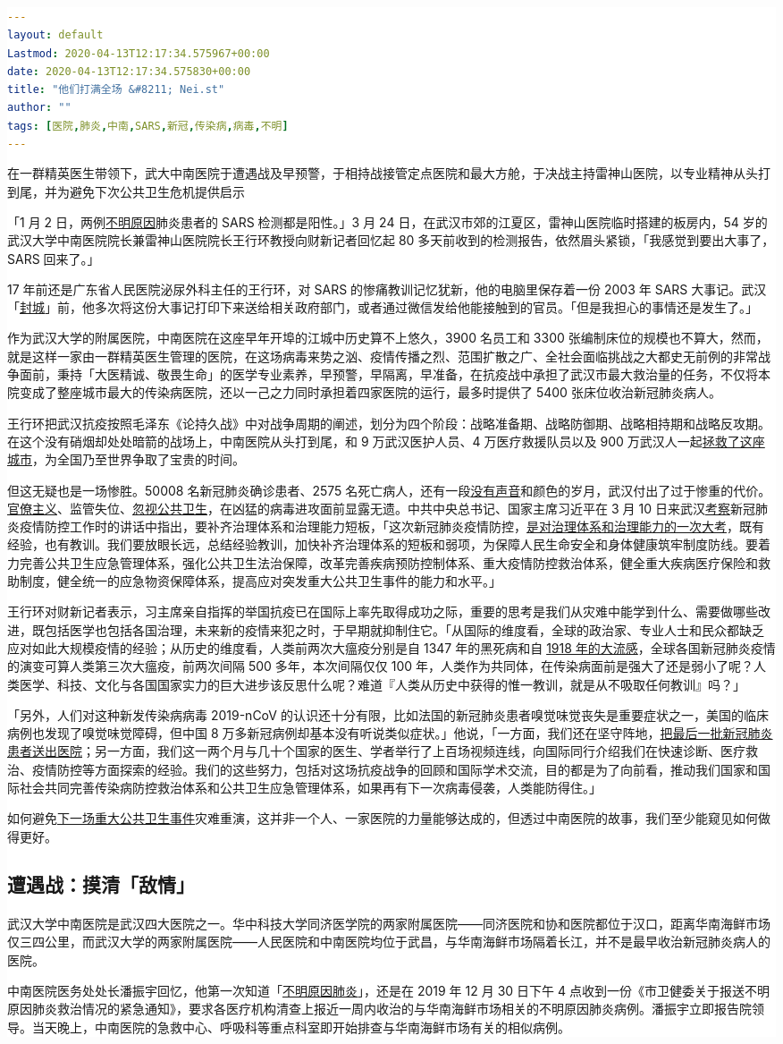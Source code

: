 ```yaml
---
layout: default
Lastmod: 2020-04-13T12:17:34.575967+00:00
date: 2020-04-13T12:17:34.575830+00:00
title: "他们打满全场 &#8211; Nei.st"
author: ""
tags: [医院,肺炎,中南,SARS,新冠,传染病,病毒,不明]
---
```


在一群精英医生带领下，武大中南医院于遭遇战及早预警，于相持战接管定点医院和最大方舱，于决战主持雷神山医院，以专业精神从头打到尾，并为避免下次公共卫生危机提供启示

「1 月 2 日，两例[不明原因](https://nei.st/medium/caixin/cw889d)肺炎患者的 SARS 检测都是阳性。」3 月 24 日，在武汉市郊的江夏区，雷神山医院临时搭建的板房内，54 岁的武汉大学中南医院院长兼雷神山医院院长王行环教授向财新记者回忆起 80 多天前收到的检测报告，依然眉头紧锁，「我感觉到要出大事了，SARS 回来了。」

17 年前还是广东省人民医院泌尿外科主任的王行环，对 SARS 的惨痛教训记忆犹新，他的电脑里保存着一份 2003 年 SARS 大事记。武汉「[封城](https://nei.st/medium/caixin/cw890a)」前，他多次将这份大事记打印下来送给相关政府部门，或者通过微信发给他能接触到的官员。「但是我担心的事情还是发生了。」

作为武汉大学的附属医院，中南医院在这座早年开埠的江城中历史算不上悠久，3900 名员工和 3300 张编制床位的规模也不算大，然而，就是这样一家由一群精英医生管理的医院，在这场病毒来势之汹、疫情传播之烈、范围扩散之广、全社会面临挑战之大都史无前例的非常战争面前，秉持「大医精诚、敬畏生命」的医学专业素养，早预警，早隔离，早准备，在抗疫战中承担了武汉市最大救治量的任务，不仅将本院变成了整座城市最大的传染病医院，还以一己之力同时承担着四家医院的运行，最多时提供了 5400 张床位收治新冠肺炎病人。

王行环把武汉抗疫按照毛泽东《论持久战》中对战争周期的阐述，划分为四个阶段：战略准备期、战略防御期、战略相持期和战略反攻期。在这个没有硝烟却处处暗箭的战场上，中南医院从头打到尾，和 9 万武汉医护人员、4 万医疗救援队员以及 900 万武汉人一起[拯救了这座城市](https://nei.st/medium/yimag/poqrsxw7acdt3hskdblhbg)，为全国乃至世界争取了宝贵的时间。

但这无疑也是一场惨胜。50008 名新冠肺炎确诊患者、2575 名死亡病人，还有一段[没有声音](https://nei.st/medium/initium/opinion-journalism-china-media-politics)和颜色的岁月，武汉付出了过于惨重的代价。[官僚主义](https://nei.st/medium/initium/mainland-coronavirus-cdc-staff)、监管失位、[忽视公共卫生](https://nei.st/medium/caixin/cnreform-fcq1lfnul55uj)，在凶猛的病毒进攻面前显露无遗。中共中央总书记、国家主席习近平在 3 月 10 日来武汉[考察](https://nei.st/medium/nytimes/xi-on-beijing-front-line-lets-not-shake-hands)新冠肺炎疫情防控工作时的讲话中指出，要补齐治理体系和治理能力短板，「这次新冠肺炎疫情防控，[是对治理体系和治理能力的一次大考](https://nei.st/medium/wsj/coronavirus-outbreak-a-major-test-of-chinas-system-says-xi-jinping)，既有经验，也有教训。我们要放眼长远，总结经验教训，加快补齐治理体系的短板和弱项，为保障人民生命安全和身体健康筑牢制度防线。要着力完善公共卫生应急管理体系，强化公共卫生法治保障，改革完善疾病预防控制体系、重大疫情防控救治体系，健全重大疾病医疗保险和救助制度，健全统一的应急物资保障体系，提高应对突发重大公共卫生事件的能力和水平。」

王行环对财新记者表示，习主席亲自指挥的举国抗疫已在国际上率先取得成功之际，重要的思考是我们从灾难中能学到什么、需要做哪些改进，既包括医学也包括各国治理，未来新的疫情来犯之时，于早期就抑制住它。「从国际的维度看，全球的政治家、专业人士和民众都缺乏应对如此大规模疫情的经验；从历史的维度看，人类前两次大瘟疫分别是自 1347 年的黑死病和自 [1918 年的大流感](https://nei.st/medium/yimag/uapiyb9myocwsonvgb07a6)，全球各国新冠肺炎疫情的演变可算人类第三次大瘟疫，前两次间隔 500 多年，本次间隔仅仅 100 年，人类作为共同体，在传染病面前是强大了还是弱小了呢？人类医学、科技、文化与各国国家实力的巨大进步该反思什么呢？难道『人类从历史中获得的惟一教训，就是从不吸取任何教训』吗？」

「另外，人们对这种新发传染病病毒 2019-nCoV 的认识还十分有限，比如法国的新冠肺炎患者嗅觉味觉丧失是重要症状之一，美国的临床病例也发现了嗅觉味觉障碍，但中国 8 万多新冠病例却基本没有听说类似症状。」他说，「一方面，我们还在坚守阵地，[把最后一批新冠肺炎患者送出医院](https://nei.st/medium/caixin/cw892f)；另一方面，我们这一两个月与几十个国家的医生、学者举行了上百场视频连线，向国际同行介绍我们在快速诊断、医疗救治、疫情防控等方面探索的经验。我们的这些努力，包括对这场抗疫战争的回顾和国际学术交流，目的都是为了向前看，推动我们国家和国际社会共同完善传染病防控救治体系和公共卫生应急管理体系，如果再有下一次病毒侵袭，人类能防得住。」

如何避免[下一场重大公共卫生事件](https://nei.st/medium/bloomberg/man-vs-microbe-were-not-ready-for-the-next-global-virus-outbreak)灾难重演，这并非一个人、一家医院的力量能够达成的，但透过中南医院的故事，我们至少能窥见如何做得更好。

遭遇战：摸清「敌情」
----------

武汉大学中南医院是武汉四大医院之一。华中科技大学同济医学院的两家附属医院——同济医院和协和医院都位于汉口，距离华南海鲜市场仅三四公里，而武汉大学的两家附属医院——人民医院和中南医院均位于武昌，与华南海鲜市场隔着长江，并不是最早收治新冠肺炎病人的医院。

中南医院医务处处长潘振宇回忆，他第一次知道「[不明原因肺炎](https://nei.st/medium/caixin/cw889d)」，还是在 2019 年 12 月 30 日下午 4 点收到一份《市卫健委关于报送不明原因肺炎救治情况的紧急通知》，要求各医疗机构清查上报近一周内收治的与华南海鲜市场相关的不明原因肺炎病例。潘振宇立即报告院领导。当天晚上，中南医院的急救中心、呼吸科等重点科室即开始排查与华南海鲜市场有关的相似病例。
